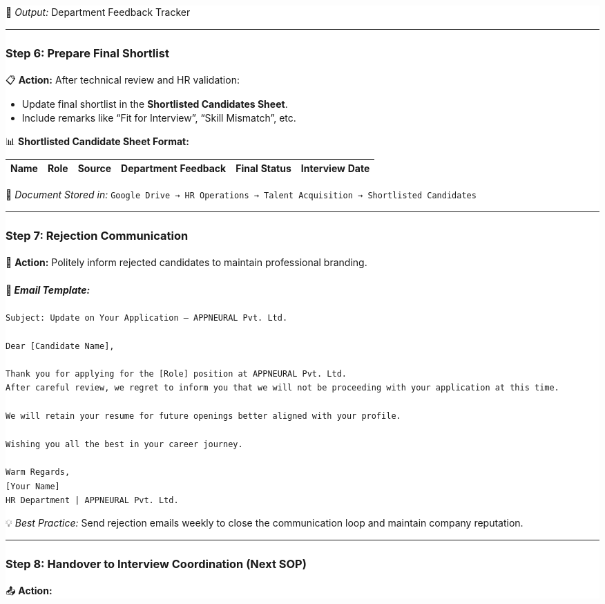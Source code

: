 📎 *Output:* Department Feedback Tracker

---

### **Step 6: Prepare Final Shortlist**

📋 **Action:**
After technical review and HR validation:

* Update final shortlist in the **Shortlisted Candidates Sheet**.
* Include remarks like “Fit for Interview”, “Skill Mismatch”, etc.

📊 **Shortlisted Candidate Sheet Format:**

| Name | Role | Source | Department Feedback | Final Status | Interview Date |
| ---- | ---- | ------ | ------------------- | ------------ | -------------- |

📎 *Document Stored in:*
`Google Drive → HR Operations → Talent Acquisition → Shortlisted Candidates`

---

### **Step 7: Rejection Communication**

📩 **Action:**
Politely inform rejected candidates to maintain professional branding.

#### 📧 *Email Template:*

```
Subject: Update on Your Application – APPNEURAL Pvt. Ltd.

Dear [Candidate Name],

Thank you for applying for the [Role] position at APPNEURAL Pvt. Ltd.  
After careful review, we regret to inform you that we will not be proceeding with your application at this time.

We will retain your resume for future openings better aligned with your profile.

Wishing you all the best in your career journey.

Warm Regards,  
[Your Name]  
HR Department | APPNEURAL Pvt. Ltd.
```

💡 *Best Practice:* Send rejection emails weekly to close the communication loop and maintain company reputation.

---

### **Step 8: Handover to Interview Coordination (Next SOP)**

📤 **Action:**
